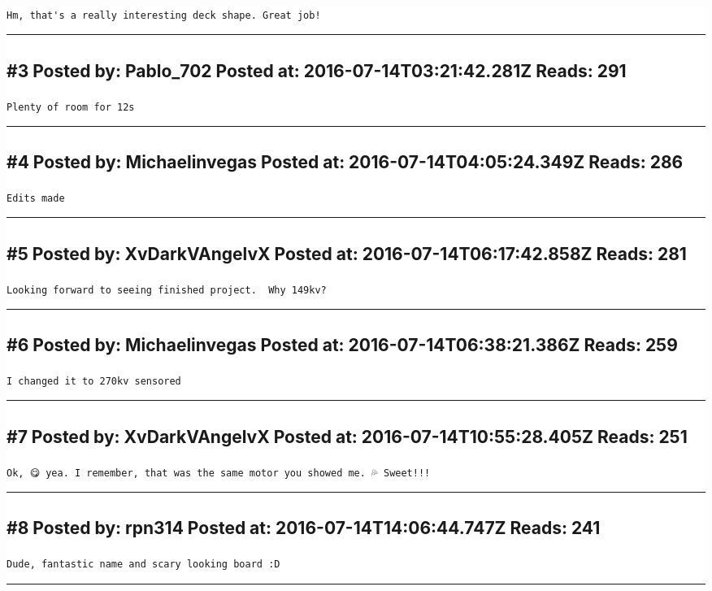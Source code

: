```
Hm, that's a really interesting deck shape. Great job!
```

---
## \#3 Posted by: Pablo_702 Posted at: 2016-07-14T03:21:42.281Z Reads: 291

```
Plenty of room for 12s
```

---
## \#4 Posted by: Michaelinvegas Posted at: 2016-07-14T04:05:24.349Z Reads: 286

```
Edits made
```

---
## \#5 Posted by: XvDarkVAngelvX Posted at: 2016-07-14T06:17:42.858Z Reads: 281

```
Looking forward to seeing finished project.  Why 149kv?
```

---
## \#6 Posted by: Michaelinvegas Posted at: 2016-07-14T06:38:21.386Z Reads: 259

```
I changed it to 270kv sensored
```

---
## \#7 Posted by: XvDarkVAngelvX Posted at: 2016-07-14T10:55:28.405Z Reads: 251

```
Ok, 😋 yea. I remember, that was the same motor you showed me. 💦 Sweet!!!
```

---
## \#8 Posted by: rpn314 Posted at: 2016-07-14T14:06:44.747Z Reads: 241

```
Dude, fantastic name and scary looking board :D
```

---